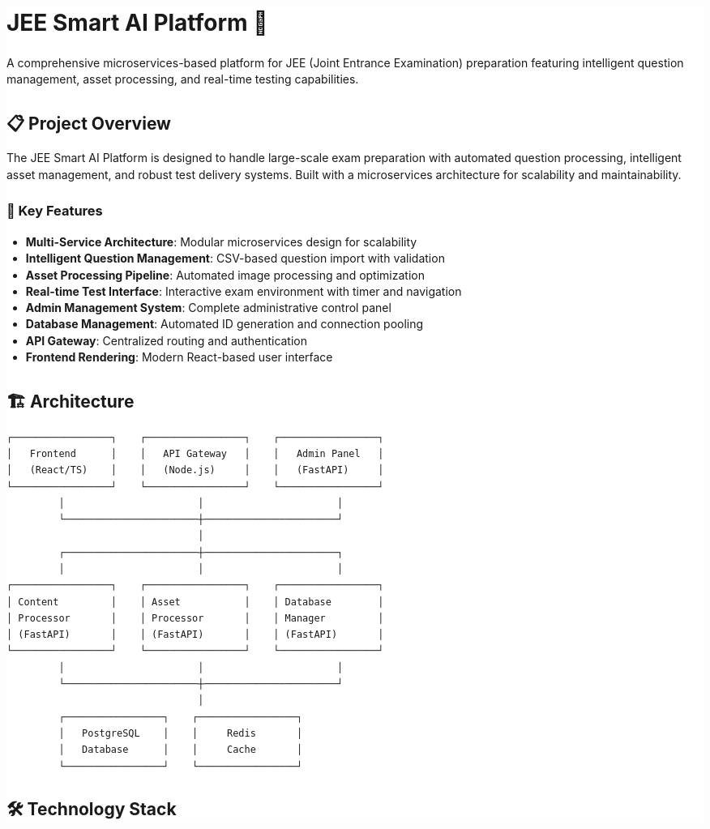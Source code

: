 # JEE Smart AI Platform 🚀

A comprehensive microservices-based platform for JEE (Joint Entrance Examination) preparation featuring intelligent question management, asset processing, and real-time testing capabilities.

## 📋 Project Overview

The JEE Smart AI Platform is designed to handle large-scale exam preparation with automated question processing, intelligent asset management, and robust test delivery systems. Built with a microservices architecture for scalability and maintainability.

### 🎯 Key Features

- **Multi-Service Architecture**: Modular microservices design for scalability
- **Intelligent Question Management**: CSV-based question import with validation
- **Asset Processing Pipeline**: Automated image processing and optimization  
- **Real-time Test Interface**: Interactive exam environment with timer and navigation
- **Admin Management System**: Complete administrative control panel
- **Database Management**: Automated ID generation and connection pooling
- **API Gateway**: Centralized routing and authentication
- **Frontend Rendering**: Modern React-based user interface

## 🏗️ Architecture

```
┌─────────────────┐    ┌─────────────────┐    ┌─────────────────┐
│   Frontend      │    │   API Gateway   │    │   Admin Panel   │
│   (React/TS)    │    │   (Node.js)     │    │   (FastAPI)     │
└─────────────────┘    └─────────────────┘    └─────────────────┘
         │                       │                       │
         └───────────────────────┼───────────────────────┘
                                 │
         ┌───────────────────────┼───────────────────────┐
         │                       │                       │
┌─────────────────┐    ┌─────────────────┐    ┌─────────────────┐
│ Content         │    │ Asset           │    │ Database        │
│ Processor       │    │ Processor       │    │ Manager         │
│ (FastAPI)       │    │ (FastAPI)       │    │ (FastAPI)       │
└─────────────────┘    └─────────────────┘    └─────────────────┘
         │                       │                       │
         └───────────────────────┼───────────────────────┘
                                 │
         ┌─────────────────┐    ┌─────────────────┐
         │   PostgreSQL    │    │     Redis       │
         │   Database      │    │     Cache       │
         └─────────────────┘    └─────────────────┘
```

## 🛠️ Technology Stack
